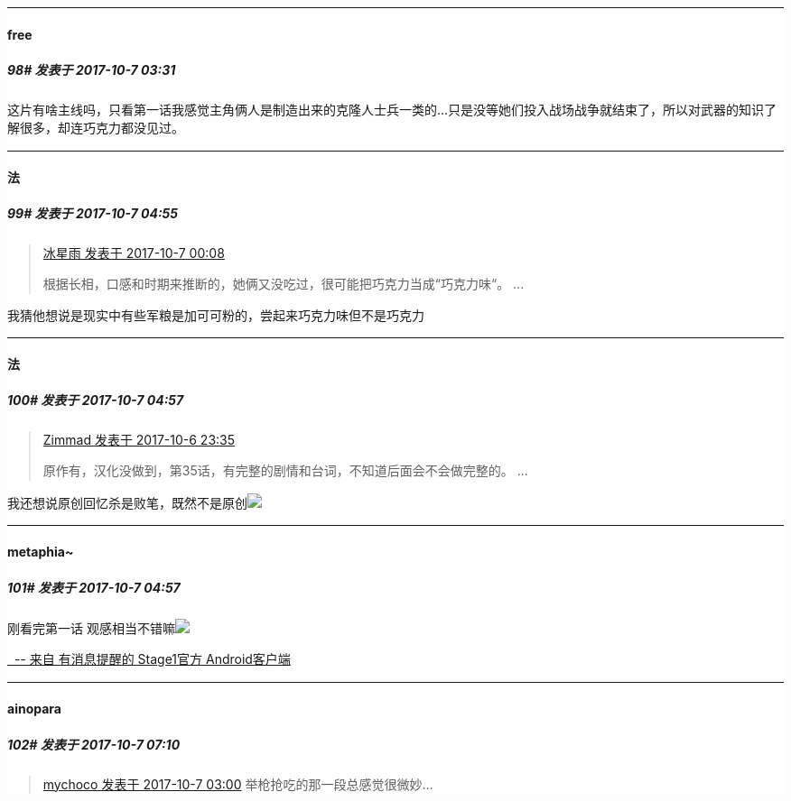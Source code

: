 
-----

####  free  
##### 98#       发表于 2017-10-7 03:31


这片有啥主线吗，只看第一话我感觉主角俩人是制造出来的克隆人士兵一类的...只是没等她们投入战场战争就结束了，所以对武器的知识了解很多，却连巧克力都没见过。


-----

####  法  
##### 99#       发表于 2017-10-7 04:55


<blockquote><a href="httphttps://bbs.saraba1st.com/2b/forum.php?mod=redirect&amp;goto=findpost&amp;pid=37411608&amp;ptid=1549678" target="_blank">冰星雨 发表于 2017-10-7 00:08</a>

根据长相，口感和时期来推断的，她俩又没吃过，很可能把巧克力当成“巧克力味“。 ...</blockquote>
我猜他想说是现实中有些军粮是加可可粉的，尝起来巧克力味但不是巧克力


-----

####  法  
##### 100#       发表于 2017-10-7 04:57


<blockquote><a href="httphttps://bbs.saraba1st.com/2b/forum.php?mod=redirect&amp;goto=findpost&amp;pid=37411329&amp;ptid=1549678" target="_blank">Zimmad 发表于 2017-10-6 23:35</a>

原作有，汉化没做到，第35话，有完整的剧情和台词，不知道后面会不会做完整的。 ...</blockquote>
我还想说原创回忆杀是败笔，既然不是原创<img src="https://static.saraba1st.com/image/smiley/face2017/020.png" referrerpolicy="no-referrer">


-----

####  metaphia~  
##### 101#       发表于 2017-10-7 04:57


刚看完第一话
观感相当不错嘛<img src="https://static.saraba1st.com/image/smiley/face2017/037.png" referrerpolicy="no-referrer">

[  -- 来自 有消息提醒的 Stage1官方 Android客户端](https://www.coolapk.com/apk/140634)


-----

####  ainopara  
##### 102#       发表于 2017-10-7 07:10


<blockquote><a href="httphttps://bbs.saraba1st.com/2b/forum.php?mod=redirect&amp;goto=findpost&amp;pid=37412570&amp;ptid=1549678" target="_blank">mychoco 发表于 2017-10-7 03:00</a>
举枪抢吃的那一段总感觉很微妙…
